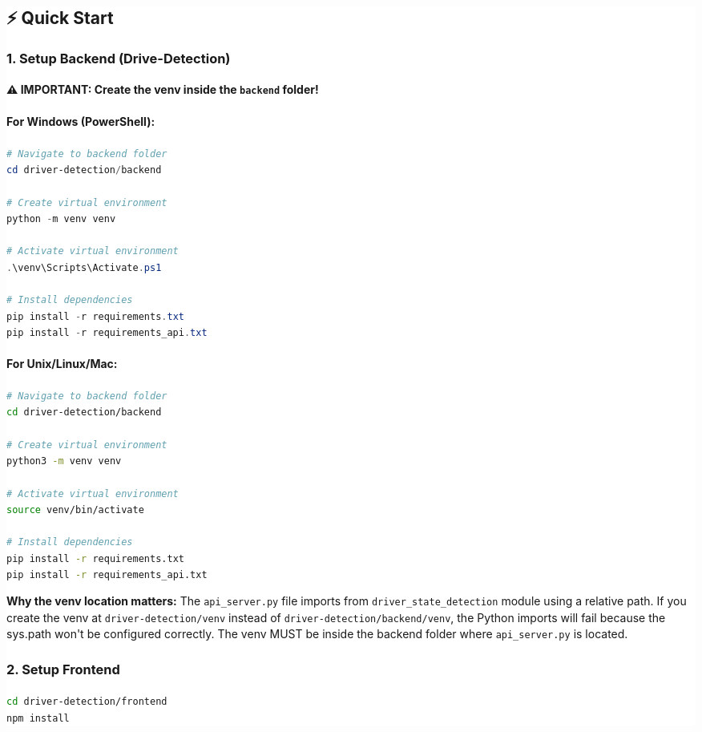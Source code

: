 ## ⚡ Quick Start

### 1. Setup Backend (Drive-Detection)

**⚠️ IMPORTANT: Create the venv inside the `backend` folder!**

#### For Windows (PowerShell):

```powershell
# Navigate to backend folder
cd driver-detection/backend

# Create virtual environment
python -m venv venv

# Activate virtual environment
.\venv\Scripts\Activate.ps1

# Install dependencies
pip install -r requirements.txt
pip install -r requirements_api.txt
```

#### For Unix/Linux/Mac:

```bash
# Navigate to backend folder
cd driver-detection/backend

# Create virtual environment
python3 -m venv venv

# Activate virtual environment
source venv/bin/activate

# Install dependencies
pip install -r requirements.txt
pip install -r requirements_api.txt
```

**Why the venv location matters:**
The `api_server.py` file imports from `driver_state_detection` module using a relative path. If you create the venv at `driver-detection/venv` instead of `driver-detection/backend/venv`, the Python imports will fail because the sys.path won't be configured correctly. The venv MUST be inside the backend folder where `api_server.py` is located.

### 2. Setup Frontend

```bash
cd driver-detection/frontend
npm install
```
